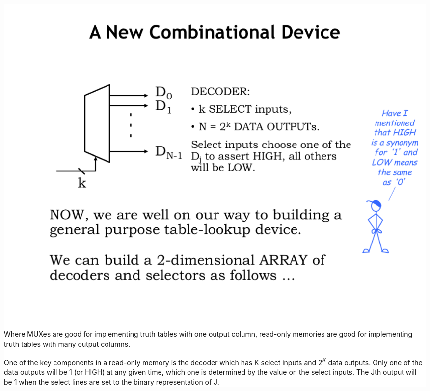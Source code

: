 ![img](Combinational%20Logic.assets/Slide25.png)

 Where MUXes are good for implementing truth tables with one output column, read-only memories are good for implementing truth tables with many output columns.

One of the key components in a read-only memory is the decoder which has K select inputs and $2^{K}$ data outputs. Only one of the data outputs will be 1 (or HIGH) at any given time, which one is determined by the value on the select inputs. The Jth output will be 1 when the select lines are set to the binary representation of J.
